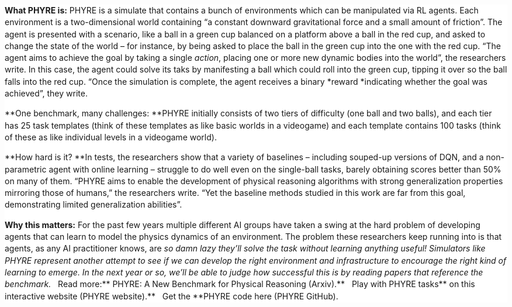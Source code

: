 **What PHYRE is:** PHYRE is a simulate that contains a bunch of environments which can be manipulated via RL agents. Each environment is a two-dimensional world containing “a constant downward gravitational force and a small amount of friction”. The agent is presented with a scenario, like a ball in a green cup balanced on a platform above a ball in the red cup, and asked to change the state of the world – for instance, by being asked to place the ball in the green cup into the one with the red cup. “The agent aims to achieve the goal by taking a single *action*, placing one or more new dynamic bodies into the world”, the researchers write. In this case, the agent could solve its taks by manifesting a ball which could roll into the green cup, tipping it over so the ball falls into the red cup. “Once the simulation is complete, the agent receives a binary *reward *indicating whether the goal was achieved”, they write. 

**One benchmark, many challenges: **PHYRE initially consists of two tiers of difficulty (one ball and two balls), and each tier has 25 task templates (think of these templates as like basic worlds in a videogame) and each template contains 100 tasks (think of these as like individual levels in a videogame world). 

**How hard is it? **In tests, the researchers show that a variety of baselines – including souped-up versions of DQN, and a non-parametric agent with online learning – struggle to do well even on the single-ball tasks, barely obtaining scores better than 50% on many of them. “PHYRE aims to enable the development of physical reasoning algorithms with strong generalization properties mirroring those of humans,” the researchers write. “Yet the baseline methods studied in this work are far from this goal, demonstrating limited generalization abilities”. 

**Why this matters:** For the past few years multiple different AI groups have taken a swing at the hard problem of developing agents that can learn to model the physics dynamics of an environment. The problem these researchers keep running into is that agents, as any AI practitioner knows, are *so damn lazy they’ll solve the task without learning anything useful! *Simulators like PHYRE represent another attempt to see if we can develop the right environment and infrastructure to encourage the right kind of learning to emerge. In the next year or so, we’ll be able to judge how successful this is by reading papers that reference the benchmark.**   Read more:** PHYRE: A New Benchmark for Physical Reasoning (Arxiv).**   Play with PHYRE tasks** on this interactive website (PHYRE website).**   Get the **PHYRE code here (PHYRE GitHub).
